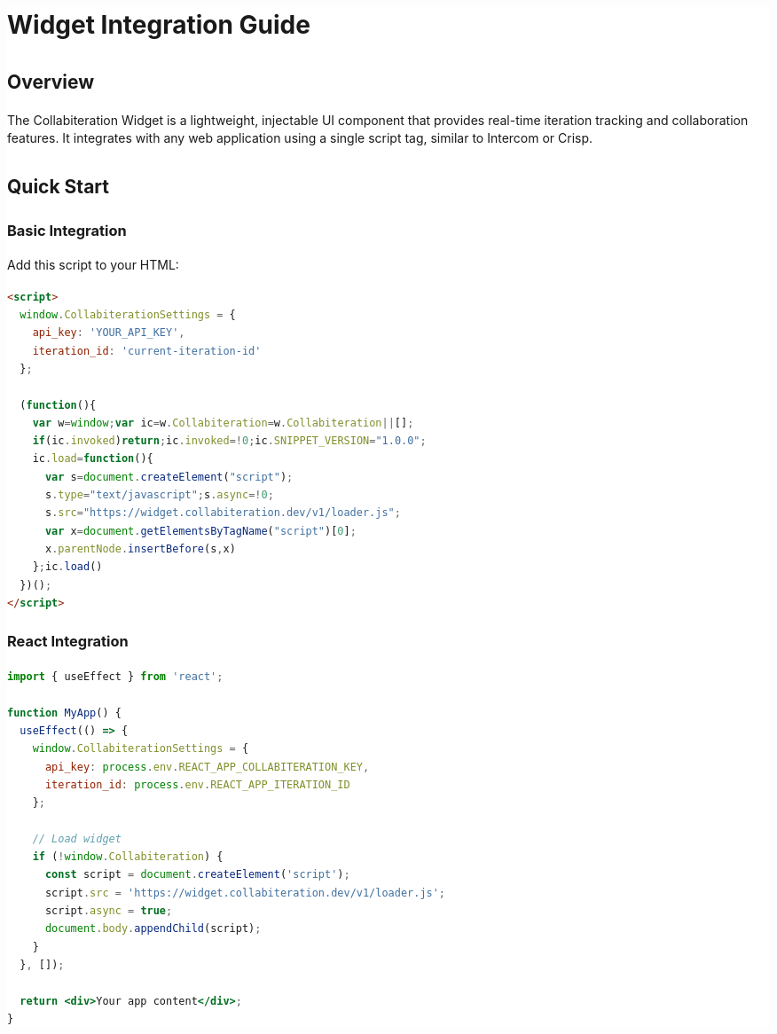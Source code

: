 # Widget Integration Guide

## Overview
The Collabiteration Widget is a lightweight, injectable UI component that provides real-time iteration tracking and collaboration features. It integrates with any web application using a single script tag, similar to Intercom or Crisp.

## Quick Start

### Basic Integration
Add this script to your HTML:

```html
<script>
  window.CollabiterationSettings = {
    api_key: 'YOUR_API_KEY',
    iteration_id: 'current-iteration-id'
  };
  
  (function(){
    var w=window;var ic=w.Collabiteration=w.Collabiteration||[];
    if(ic.invoked)return;ic.invoked=!0;ic.SNIPPET_VERSION="1.0.0";
    ic.load=function(){
      var s=document.createElement("script");
      s.type="text/javascript";s.async=!0;
      s.src="https://widget.collabiteration.dev/v1/loader.js";
      var x=document.getElementsByTagName("script")[0];
      x.parentNode.insertBefore(s,x)
    };ic.load()
  })();
</script>
```

### React Integration
```jsx
import { useEffect } from 'react';

function MyApp() {
  useEffect(() => {
    window.CollabiterationSettings = {
      api_key: process.env.REACT_APP_COLLABITERATION_KEY,
      iteration_id: process.env.REACT_APP_ITERATION_ID
    };
    
    // Load widget
    if (!window.Collabiteration) {
      const script = document.createElement('script');
      script.src = 'https://widget.collabiteration.dev/v1/loader.js';
      script.async = true;
      document.body.appendChild(script);
    }
  }, []);
  
  return <div>Your app content</div>;
}
```
